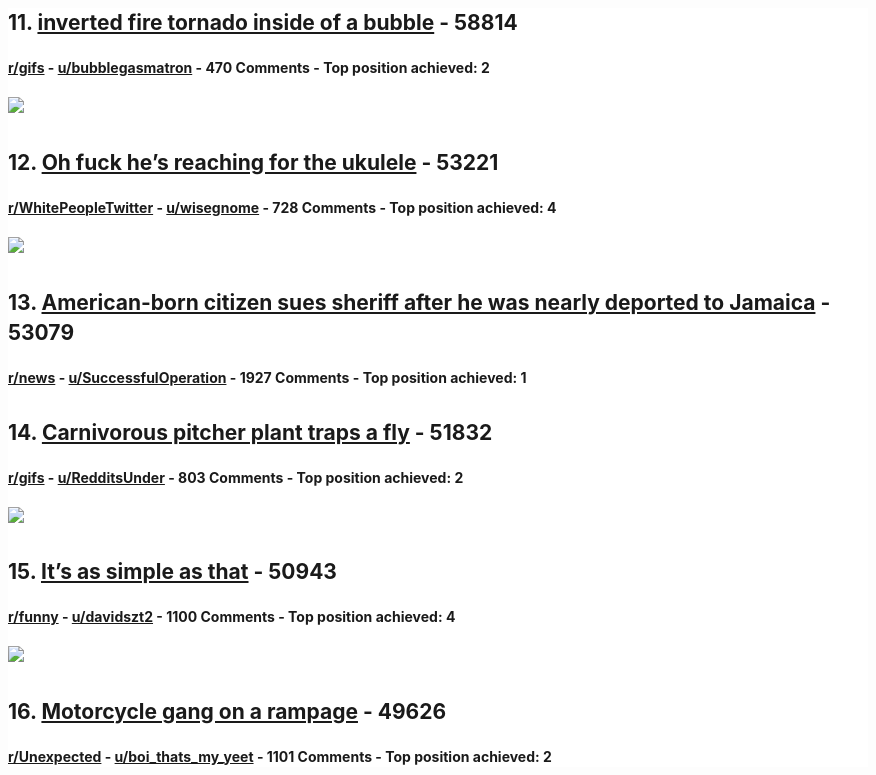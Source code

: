 ## 11. [inverted fire tornado inside of a bubble](http://reddit.com/r/gifs/comments/a2wn0f/inverted_fire_tornado_inside_of_a_bubble/) - 58814
#### [r/gifs](http://reddit.com/r/gifs) - [u/bubblegasmatron](http://reddit.com/u/bubblegasmatron) - 470 Comments - Top position achieved: 2

<a href="https://gfycat.com/DizzyHandyCattle"><img src="https://b.thumbs.redditmedia.com/-e5WvHutCowz6oijQJXWOwfEjfQdidiFRr_ULgEZD-g.jpg"></img></a>

## 12. [Oh fuck he’s reaching for the ukulele](http://reddit.com/r/WhitePeopleTwitter/comments/a33dqi/oh_fuck_hes_reaching_for_the_ukulele/) - 53221
#### [r/WhitePeopleTwitter](http://reddit.com/r/WhitePeopleTwitter) - [u/wisegnome](http://reddit.com/u/wisegnome) - 728 Comments - Top position achieved: 4

<a href="https://i.redd.it/tgyzt7ik1b221.jpg"><img src="https://a.thumbs.redditmedia.com/8g7yB922HAtlQF1ioQmlLxw6yS4OSkmUWjSnViuDdj8.jpg"></img></a>

## 13. [American-born citizen sues sheriff after he was nearly deported to Jamaica](http://reddit.com/r/news/comments/a34eou/americanborn_citizen_sues_sheriff_after_he_was/) - 53079
#### [r/news](http://reddit.com/r/news) - [u/SuccessfulOperation](http://reddit.com/u/SuccessfulOperation) - 1927 Comments - Top position achieved: 1

## 14. [Carnivorous pitcher plant traps a fly](http://reddit.com/r/gifs/comments/a33fri/carnivorous_pitcher_plant_traps_a_fly/) - 51832
#### [r/gifs](http://reddit.com/r/gifs) - [u/RedditsUnder](http://reddit.com/u/RedditsUnder) - 803 Comments - Top position achieved: 2

<a href="https://gfycat.com/BountifulWearyBluefintuna"><img src="https://b.thumbs.redditmedia.com/i1Vy9zJV498ekOFUaV1ao7MMZkvuWO1DfdIlhsRnL1E.jpg"></img></a>

## 15. [It’s as simple as that](http://reddit.com/r/funny/comments/a35vo0/its_as_simple_as_that/) - 50943
#### [r/funny](http://reddit.com/r/funny) - [u/davidszt2](http://reddit.com/u/davidszt2) - 1100 Comments - Top position achieved: 4

<a href="https://i.redd.it/1h9kt7icbc221.jpg"><img src="https://b.thumbs.redditmedia.com/Cg-w4phvklOeHVg-4P1n-Wtd50JD6z8FVlBkO6vo6yc.jpg"></img></a>

## 16. [Motorcycle gang on a rampage](http://reddit.com/r/Unexpected/comments/a32v8q/motorcycle_gang_on_a_rampage/) - 49626
#### [r/Unexpected](http://reddit.com/r/Unexpected) - [u/boi_thats_my_yeet](http://reddit.com/u/boi_thats_my_yeet) - 1101 Comments - Top position achieved: 2

